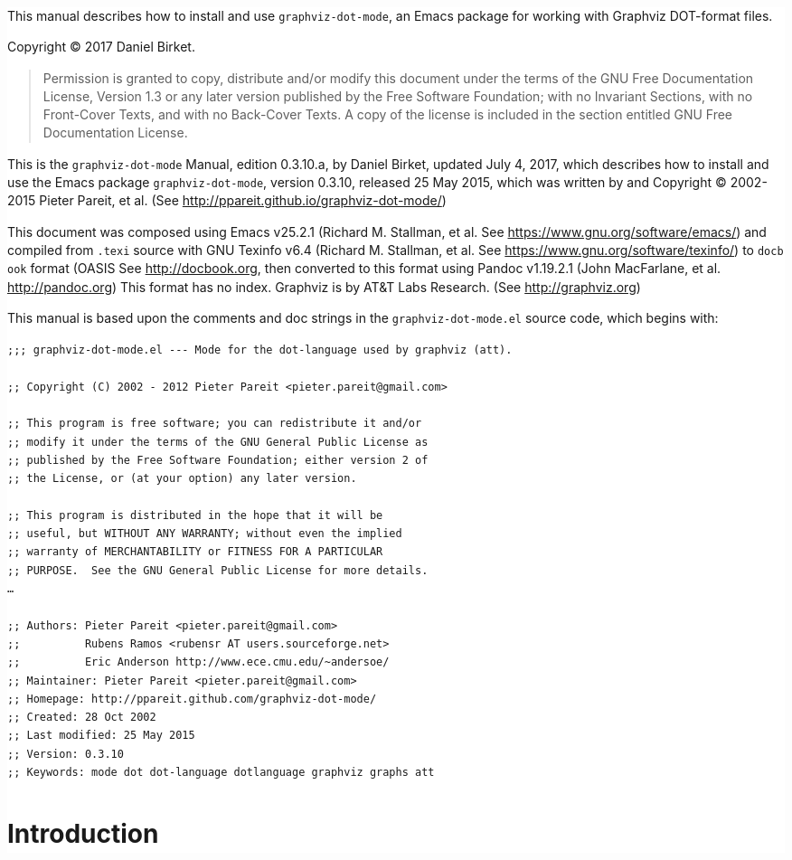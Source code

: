 This manual describes how to install and use `graphviz-dot-mode`, an
Emacs package for working with Graphviz DOT-format files.

Copyright © 2017 Daniel Birket.

> Permission is granted to copy, distribute and/or modify this document
> under the terms of the GNU Free Documentation License, Version 1.3 or
> any later version published by the Free Software Foundation; with no
> Invariant Sections, with no Front-Cover Texts, and with no Back-Cover
> Texts. A copy of the license is included in the section entitled GNU
> Free Documentation License.

This is the `graphviz-dot-mode` Manual, edition 0.3.10.a, by Daniel
Birket, updated July 4, 2017, which describes how to install and use the
Emacs package `graphviz-dot-mode`, version 0.3.10, released 25 May 2015,
which was written by and Copyright © 2002-2015 Pieter Pareit, et al.
(See <http://ppareit.github.io/graphviz-dot-mode/>)

This document was composed using Emacs v25.2.1 (Richard M. Stallman, et
al. See <https://www.gnu.org/software/emacs/>) and compiled from `.texi`
source with GNU Texinfo v6.4 (Richard M. Stallman, et al. See
<https://www.gnu.org/software/texinfo/>) to `docbook` format (OASIS See
<http://docbook.org>, then converted to this format using Pandoc
v1.19.2.1 (John MacFarlane, et al. <http://pandoc.org>) This format has
no index. Graphviz is by AT&T Labs Research. (See <http://graphviz.org>)

This manual is based upon the comments and doc strings in the
`graphviz-dot-mode.el` source code, which begins with:

    ;;; graphviz-dot-mode.el --- Mode for the dot-language used by graphviz (att).

    ;; Copyright (C) 2002 - 2012 Pieter Pareit <pieter.pareit@gmail.com>

    ;; This program is free software; you can redistribute it and/or
    ;; modify it under the terms of the GNU General Public License as
    ;; published by the Free Software Foundation; either version 2 of
    ;; the License, or (at your option) any later version.

    ;; This program is distributed in the hope that it will be
    ;; useful, but WITHOUT ANY WARRANTY; without even the implied
    ;; warranty of MERCHANTABILITY or FITNESS FOR A PARTICULAR
    ;; PURPOSE.  See the GNU General Public License for more details.
    …

    ;; Authors: Pieter Pareit <pieter.pareit@gmail.com>
    ;;          Rubens Ramos <rubensr AT users.sourceforge.net>
    ;;          Eric Anderson http://www.ece.cmu.edu/~andersoe/
    ;; Maintainer: Pieter Pareit <pieter.pareit@gmail.com>
    ;; Homepage: http://ppareit.github.com/graphviz-dot-mode/
    ;; Created: 28 Oct 2002
    ;; Last modified: 25 May 2015
    ;; Version: 0.3.10
    ;; Keywords: mode dot dot-language dotlanguage graphviz graphs att

Introduction
============
